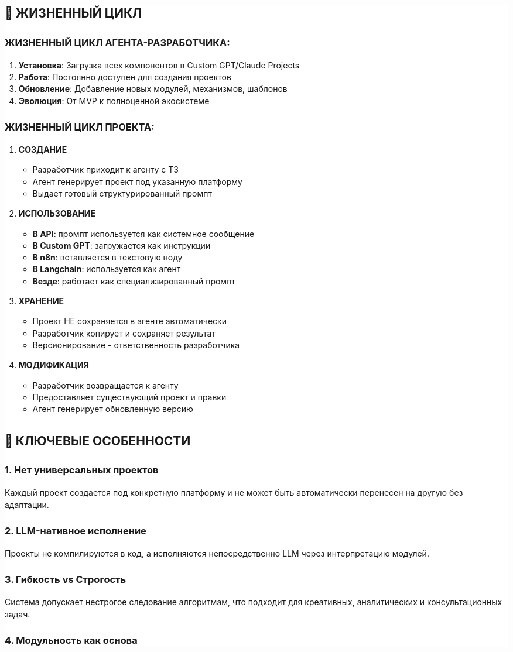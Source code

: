 ## 🔄 ЖИЗНЕННЫЙ ЦИКЛ

### ЖИЗНЕННЫЙ ЦИКЛ АГЕНТА-РАЗРАБОТЧИКА:

1. **Установка**: Загрузка всех компонентов в Custom GPT/Claude Projects
2. **Работа**: Постоянно доступен для создания проектов
3. **Обновление**: Добавление новых модулей, механизмов, шаблонов
4. **Эволюция**: От MVP к полноценной экосистеме

### ЖИЗНЕННЫЙ ЦИКЛ ПРОЕКТА:

1. **СОЗДАНИЕ**
    
    - Разработчик приходит к агенту с ТЗ
    - Агент генерирует проект под указанную платформу
    - Выдает готовый структурированный промпт
2. **ИСПОЛЬЗОВАНИЕ**
    
    - **В API**: промпт используется как системное сообщение
    - **В Custom GPT**: загружается как инструкции
    - **В n8n**: вставляется в текстовую ноду
    - **В Langchain**: используется как агент
    - **Везде**: работает как специализированный промпт
3. **ХРАНЕНИЕ**
    
    - Проект НЕ сохраняется в агенте автоматически
    - Разработчик копирует и сохраняет результат
    - Версионирование - ответственность разработчика
4. **МОДИФИКАЦИЯ**
    
    - Разработчик возвращается к агенту
    - Предоставляет существующий проект и правки
    - Агент генерирует обновленную версию

## 🎯 КЛЮЧЕВЫЕ ОСОБЕННОСТИ

### 1. **Нет универсальных проектов**

Каждый проект создается под конкретную платформу и не может быть автоматически перенесен на другую без адаптации.

### 2. **LLM-нативное исполнение**

Проекты не компилируются в код, а исполняются непосредственно LLM через интерпретацию модулей.

### 3. **Гибкость vs Строгость**

Система допускает нестрогое следование алгоритмам, что подходит для креативных, аналитических и консультационных задач.

### 4. **Модульность как основа**
